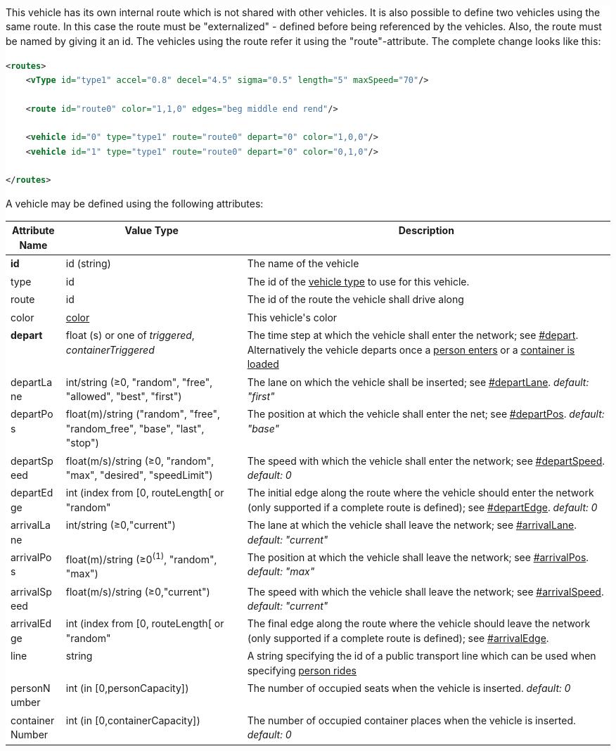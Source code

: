 This vehicle has its own internal route which is not shared with other
vehicles. It is also possible to define two vehicles using the same
route. In this case the route must be "externalized" - defined before
being referenced by the vehicles. Also, the route must be named by
giving it an id. The vehicles using the route refer it using the
"route"-attribute. The complete change looks like this:

```xml
<routes>
    <vType id="type1" accel="0.8" decel="4.5" sigma="0.5" length="5" maxSpeed="70"/>

    <route id="route0" color="1,1,0" edges="beg middle end rend"/>

    <vehicle id="0" type="type1" route="route0" depart="0" color="1,0,0"/>
    <vehicle id="1" type="type1" route="route0" depart="0" color="0,1,0"/>

</routes>
```

A vehicle may be defined using the following attributes:

| Attribute Name  | Value Type                                                                    | Description                            |
| --------------- | ----------------------------------------------------------------------------- | -------------------------------------- |
| **id**          | id (string)                                                                   | The name of the vehicle                |
| type            | id                                                                            | The id of the [vehicle type](#vehicle_types) to use for this vehicle.   |
| route           | id                                                                            | The id of the route the vehicle shall drive along               |
| color           | [color](#colors)                                                   | This vehicle's color       |
| **depart**      | float (s) or one of *triggered*, *containerTriggered*                         | The time step at which the vehicle shall enter the network; see [\#depart](#depart). Alternatively the vehicle departs once a [person enters](Specification/Persons.md#rides) or a [container is loaded](Specification/Containers.md) |
| departLane      | int/string (≥0, "random", "free", "allowed", "best", "first")                 | The lane on which the vehicle shall be inserted; see [\#departLane](#departlane). *default: "first"*                                                                                                                                                  |
| departPos       | float(m)/string ("random", "free", "random_free", "base", "last", "stop")            | The position at which the vehicle shall enter the net; see [\#departPos](#departpos). *default: "base"*                                                                                                                                               |
| departSpeed     | float(m/s)/string (≥0, "random", "max", "desired", "speedLimit")              | The speed with which the vehicle shall enter the network; see [\#departSpeed](#departspeed). *default: 0*                                                                                                                                             |
| departEdge     | int (index from \[0, routeLength\[ or "random"    | The initial edge along the route where the vehicle should enter the network (only supported if a complete route is defined); see [\#departEdge](#departEdge). *default: 0*                                                                                                                                             |
| arrivalLane     | int/string (≥0,"current")                                                     | The lane at which the vehicle shall leave the network; see [\#arrivalLane](#arrivallane). *default: "current"*                                                                                                                                        |
| arrivalPos      | float(m)/string (≥0<sup>(1)</sup>, "random", "max")                           | The position at which the vehicle shall leave the network; see [\#arrivalPos](#arrivalpos). *default: "max"*                                                                                                                                          |
| arrivalSpeed    | float(m/s)/string (≥0,"current")                                              | The speed with which the vehicle shall leave the network; see [\#arrivalSpeed](#arrivalspeed). *default: "current"*                                                                                                                                   |
| arrivalEdge     | int (index from \[0, routeLength\[ or "random"    | The final edge along the route where the vehicle should leave the network (only supported if a complete route is defined); see [\#arrivalEdge](#arrivalEdge).                                                                                                                           |
| line            | string                                                                        | A string specifying the id of a public transport line which can be used when specifying [person rides](Specification/Persons.md#rides)                                                                                                                   |
| personNumber    | int (in \[0,personCapacity\])                                                 | The number of occupied seats when the vehicle is inserted. *default: 0*                                                                                                                                                                                          |
| containerNumber | int (in \[0,containerCapacity\])                                              | The number of occupied container places when the vehicle is inserted. *default: 0*                                                                                                                                                                               |